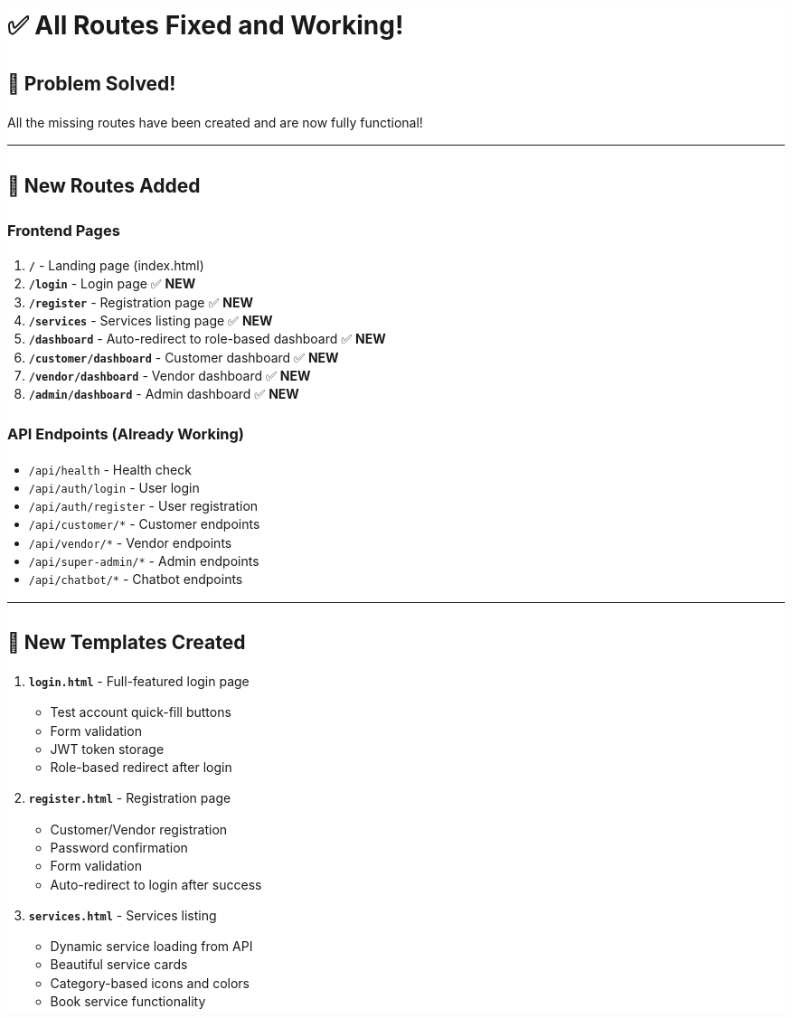 # ✅ All Routes Fixed and Working!

## 🎉 Problem Solved!

All the missing routes have been created and are now fully functional!

---

## 📍 **New Routes Added**

### **Frontend Pages**

1. **`/`** - Landing page (index.html)
2. **`/login`** - Login page ✅ **NEW**
3. **`/register`** - Registration page ✅ **NEW**
4. **`/services`** - Services listing page ✅ **NEW**
5. **`/dashboard`** - Auto-redirect to role-based dashboard ✅ **NEW**
6. **`/customer/dashboard`** - Customer dashboard ✅ **NEW**
7. **`/vendor/dashboard`** - Vendor dashboard ✅ **NEW**
8. **`/admin/dashboard`** - Admin dashboard ✅ **NEW**

### **API Endpoints** (Already Working)

- `/api/health` - Health check
- `/api/auth/login` - User login
- `/api/auth/register` - User registration
- `/api/customer/*` - Customer endpoints
- `/api/vendor/*` - Vendor endpoints
- `/api/super-admin/*` - Admin endpoints
- `/api/chatbot/*` - Chatbot endpoints

---

## 🎨 **New Templates Created**

1. **`login.html`** - Full-featured login page
   - Test account quick-fill buttons
   - Form validation
   - JWT token storage
   - Role-based redirect after login

2. **`register.html`** - Registration page
   - Customer/Vendor registration
   - Password confirmation
   - Form validation
   - Auto-redirect to login after success

3. **`services.html`** - Services listing
   - Dynamic service loading from API
   - Beautiful service cards
   - Category-based icons and colors
   - Book service functionality
